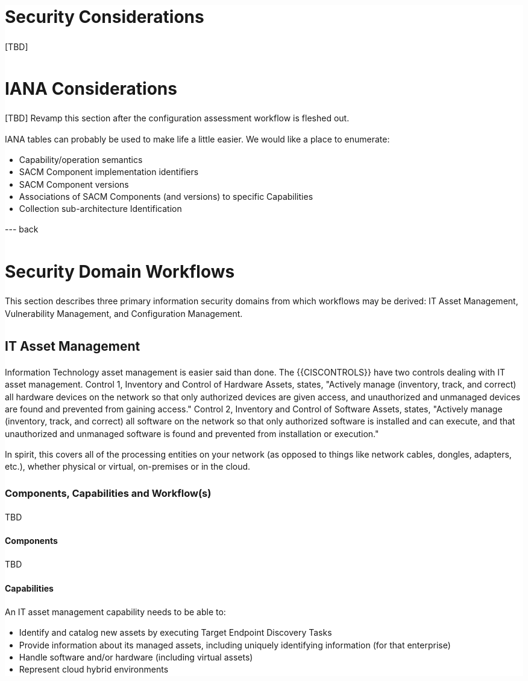# Security Considerations
[TBD]

# IANA Considerations
[TBD] Revamp this section after the configuration assessment workflow is fleshed out.

IANA tables can probably be used to make life a little easier. We would like a place to enumerate:

* Capability/operation semantics
* SACM Component implementation identifiers
* SACM Component versions
* Associations of SACM Components (and versions) to specific Capabilities
* Collection sub-architecture Identification


--- back


# Security Domain Workflows
This section describes three primary information security domains from which workflows may be derived: IT Asset Management, Vulnerability Management, and Configuration Management.

## IT Asset Management
Information Technology asset management is easier said than done. The {{CISCONTROLS}} have two controls dealing with IT asset management. Control 1, Inventory and Control of Hardware Assets, states, "Actively manage (inventory, track, and correct) all hardware devices on the network so that only authorized devices are given access, and unauthorized and unmanaged devices are found and prevented from gaining access." Control 2, Inventory and Control of Software Assets, states, "Actively manage (inventory, track, and correct) all software on the network so that only authorized software is installed and can execute, and that unauthorized and unmanaged software is found and prevented from installation or execution."

In spirit, this covers all of the processing entities on your network (as opposed to things like network cables, dongles, adapters, etc.), whether physical or virtual, on-premises or in the cloud.


### Components, Capabilities and Workflow(s)
TBD

#### Components
TBD

#### Capabilities
An IT asset management capability needs to be able to:

- Identify and catalog new assets by executing Target Endpoint Discovery Tasks
- Provide information about its managed assets, including uniquely identifying information (for that enterprise)
- Handle software and/or hardware (including virtual assets)
- Represent cloud hybrid environments
